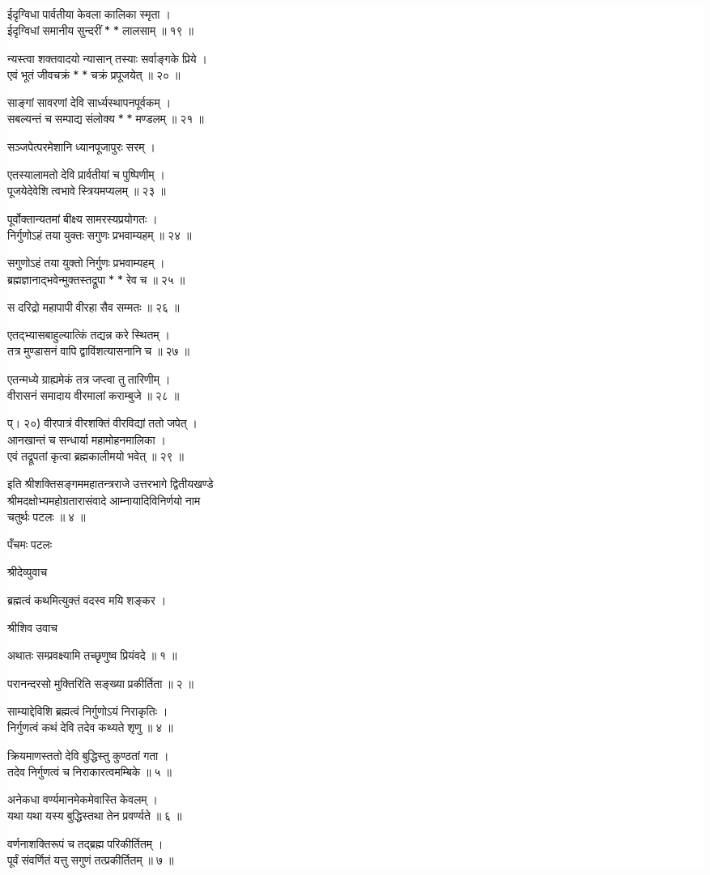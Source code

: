 ईदृग्विधा पार्वतीया केवला कालिका स्मृता ।  
ईदृग्विधां समानीय सुन्दरीं * * लालसाम् ॥ १९ ॥  
  
न्यस्त्वा शक्तवादयो न्यासान् तस्याः सर्वाङ्गके प्रिये ।  
एवं भूतं जीवचक्रं * * चक्रं प्रपूजयेत् ॥ २० ॥  
  
साङ्गां सावरणां देवि सार्ध्यस्थापनपूर्वकम् ।  
सबल्यन्तं च सम्पाद्य संलोक्य * * मण्डलम् ॥ २१ ॥  
  
सञ्जपेत्परमेशानि ध्यानपूजापुरः सरम् ।  
  
एतस्यालामतो देवि प्रार्वतीयां च पुष्पिणीम् ।  
पूजयेदेवेशि त्वभावे स्त्रियमप्यलम् ॥ २३ ॥  
  
पूर्वोक्तान्यतमां बीक्ष्य सामरस्यप्रयोगतः ।  
निर्गुणोऽहं तया युक्तः सगुणः प्रभवाम्यहम् ॥ २४ ॥  
  
सगुणोऽहं तया युक्तो निर्गुणः प्रभवाम्यहम् ।  
ब्रह्मज्ञानाद्भवेन्मुक्तस्तद्रूपा * * रेव च ॥ २५ ॥  
  
स दरिद्रो महापापी वीरहा सैव सम्मतः ॥ २६ ॥  
  
एतद्भ्यासबाहुल्यात्किं तद्यन्न करे स्थितम् ।  
तत्र मुण्डासनं वापि द्वाविंशत्यासनानि च ॥ २७ ॥  
  
एतन्मध्ये ग्राह्यमेकं तत्र जप्त्वा तु तारिणीम् ।  
वीरासनं समादाय वीरमालां कराम्बुजे ॥ २८ ॥  
  
प्। २०) वीरपात्रं वीरशक्तिं वीरविद्यां ततो जपेत् ।  
आनखान्तं च सन्धार्या महामोहनमालिका ।  
एवं तद्रूपतां कृत्वा ब्रह्मकालीमयो भवेत् ॥ २९ ॥  
  
इति श्रीशक्तिसङ्गममहातन्त्रराजे उत्तरभागे द्वितीयखण्डे   
श्रीमदक्षोभ्यमहोग्रतारासंवादे आम्नायादिविनिर्णयो नाम   
चतुर्थः पटलः ॥ ४ ॥  
  
  
पँचमः पटलः  
  
श्रीदेव्युवाच  
  
ब्रह्मत्वं कथमित्युक्तं वदस्व मयि शङ्कर ।  
  
श्रीशिव उवाच   
  
अथातः सम्प्रवक्ष्यामि तच्छृणुष्व प्रियंवदे ॥ १ ॥  
  
परानन्दरसो मुक्तिरिति सङ्ख्या प्रकीर्तिता ॥ २ ॥  
  
  
साम्याद्देविशि ब्रह्मत्वं निर्गुणोऽयं निराकृतिः ।  
निर्गुणत्वं कथं देवि तदेव कथ्यते शृणु ॥ ४ ॥  
  
क्रियमाणस्ततो देवि बुद्धिस्तु कुण्ठतां गता ।  
तदेव निर्गुणत्वं च निराकारत्वमम्बिके ॥ ५ ॥  
  
अनेकधा वर्ण्यमानमेकमेवास्ति केवलम् ।  
यथा यथा यस्य बुद्धिस्तथा तेन प्रवर्ण्यते ॥ ६ ॥  
  
वर्णनाशक्तिरूपं च तद्ब्रह्म परिकीर्तितम् ।  
पूर्वं संवर्णितं यत्तु सगुणं तत्प्रकीर्तितम् ॥ ७ ॥  
  